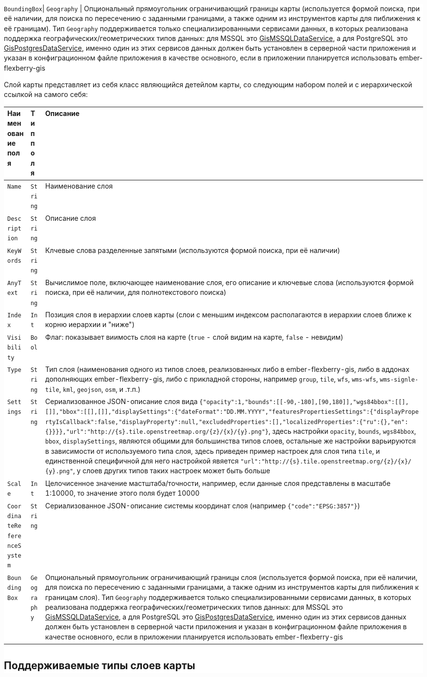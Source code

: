`BoundingBox`| `Geography` | Опциональный прямоугольник ограничивающий границы карты (используется формой поиска, при её наличии, для поиска по пересечению с заданными границами, а также одним из инструментов карты для пиближения к её границам). Тип `Geography` поддерживается только специализированными сервисами данных, в которых реализована поддержка географических/геометрических типов данных: для MSSQL это [GisMSSQLDataService](https://github.com/Flexberry/NewPlatform.Flexberry.ORM.GisMSSQLDataService), а для PostgreSQL это [GisPostgresDataService](https://github.com/Flexberry/NewPlatform.Flexberry.ORM.GisPostgresDataService), именно один из этих сервисов данных должен быть установлен в серверной части приложения и указан в конфиграционном файле приложения в качестве основного, если в приложении планируется использовать ember-flexberry-gis

Слой карты представляет из себя класс являющийся детейлом карты, со следующим набором полей и с иерархической ссылкой на самого себя:

Наименование поля          |Тип поля          |Описание          
:--------------------------|:-----------------|:-----------------
`Name`| `String` | Наименование слоя 
`Description`| `String` | Описание слоя 
`KeyWords`| `String` | Клчевые слова разделенные запятыми (используются формой поиска, при её наличии) 
`AnyText`| `String` | Вычислимое поле, включающее наименование слоя, его описание и ключевые слова (используются формой поиска, при её наличии, для полнотекстового поиска) 
`Index`| `Int` | Позиция слоя в иерархии слоев карты (слои с меньшим индексом располагаются в иерархии слоев ближе к корню иерархии и "ниже") 
`Visibility`| `Bool` | Флаг: показывает виимость слоя на карте (`true` - слой видим на карте, `false` - невидим) 
`Type`| `String` | Тип слоя (наименования одного из типов слоев, реализованных либо в ember-flexberry-gis, либо в аддонах дополняющих ember-flexberry-gis, либо с прикладной стороны, например `group`, `tile`, `wfs`, `wms-wfs`, `wms-signle-tile`, `kml`, `geojson`, `osm`,  и .т.п.)
`Settings`| `String` | Сериализованное JSON-описание слоя вида `{"opacity":1,"bounds":[[-90,-180],[90,180]],"wgs84bbox":[[],[]],"bbox":[[],[]],"displaySettings":{"dateFormat":"DD.MM.YYYY","featuresPropertiesSettings":{"displayPropertyIsCallback":false,"displayProperty":null,"excludedProperties":[],"localizedProperties":{"ru":{},"en":{}}}},"url":"http://{s}.tile.openstreetmap.org/{z}/{x}/{y}.png"}`, здесь настройки `opacity`, `bounds`, `wgs84bbox`, `bbox`, `displaySettings`, являются общими для большинства типов слоев, остальные же настройки варьируются в зависимости от используемого типа слоя, здесь приведен пример настроек для слоя типа `tile`, и единственной специфичной для него настройкой явяется `"url":"http://{s}.tile.openstreetmap.org/{z}/{x}/{y}.png"`, у слоев других типов таких настроек может быть больше
`Scale`| `Int` | Целочисенное значение мастштаба/точности, например, если данные слоя представлены в масштабе 1:10000, то значение этого поля будет 10000
`CoordinateReferenceSystem`| `String` | Сериализованное JSON-описание системы координат слоя (например `{"code":"EPSG:3857"}`)
`BoundingBox`| `Geography` | Опциональный прямоугольник ограничивающий границы слоя (используется формой поиска, при её наличии, для поиска по пересечению с заданными границами, а также одним из инструментов карты для пиближения к границам слоя). Тип `Geography` поддерживается только специализированными сервисами данных, в которых реализована поддержка географических/геометрических типов данных: для MSSQL это [GisMSSQLDataService](https://github.com/Flexberry/NewPlatform.Flexberry.ORM.GisMSSQLDataService), а для PostgreSQL это [GisPostgresDataService](https://github.com/Flexberry/NewPlatform.Flexberry.ORM.GisPostgresDataService), именно один из этих сервисов данных должен быть установлен в серверной части приложения и указан в конфиграционном файле приложения в качестве основного, если в приложении планируется использовать ember-flexberry-gis

## Поддерживаемые типы слоев карты
